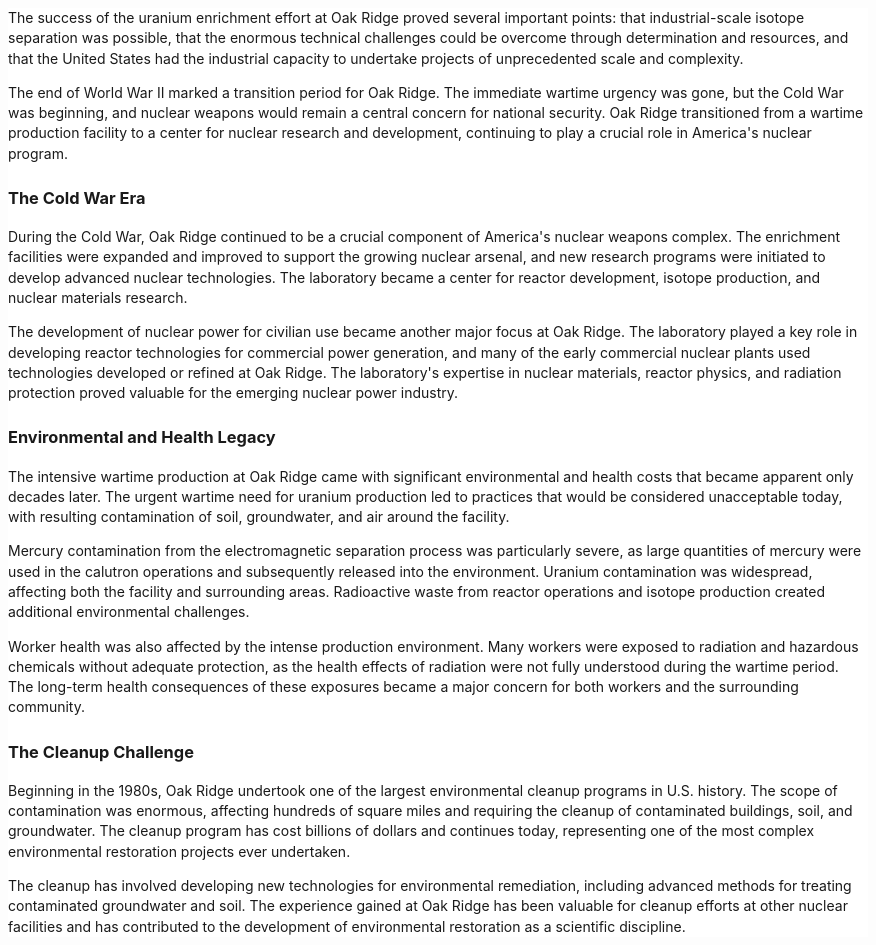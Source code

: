 The success of the uranium enrichment effort at Oak Ridge proved several important points: that industrial-scale isotope separation was possible, that the enormous technical challenges could be overcome through determination and resources, and that the United States had the industrial capacity to undertake projects of unprecedented scale and complexity.

The end of World War II marked a transition period for Oak Ridge. The immediate wartime urgency was gone, but the Cold War was beginning, and nuclear weapons would remain a central concern for national security. Oak Ridge transitioned from a wartime production facility to a center for nuclear research and development, continuing to play a crucial role in America's nuclear program.

### The Cold War Era

During the Cold War, Oak Ridge continued to be a crucial component of America's nuclear weapons complex. The enrichment facilities were expanded and improved to support the growing nuclear arsenal, and new research programs were initiated to develop advanced nuclear technologies. The laboratory became a center for reactor development, isotope production, and nuclear materials research.

The development of nuclear power for civilian use became another major focus at Oak Ridge. The laboratory played a key role in developing reactor technologies for commercial power generation, and many of the early commercial nuclear plants used technologies developed or refined at Oak Ridge. The laboratory's expertise in nuclear materials, reactor physics, and radiation protection proved valuable for the emerging nuclear power industry.

### Environmental and Health Legacy

The intensive wartime production at Oak Ridge came with significant environmental and health costs that became apparent only decades later. The urgent wartime need for uranium production led to practices that would be considered unacceptable today, with resulting contamination of soil, groundwater, and air around the facility.

Mercury contamination from the electromagnetic separation process was particularly severe, as large quantities of mercury were used in the calutron operations and subsequently released into the environment. Uranium contamination was widespread, affecting both the facility and surrounding areas. Radioactive waste from reactor operations and isotope production created additional environmental challenges.

Worker health was also affected by the intense production environment. Many workers were exposed to radiation and hazardous chemicals without adequate protection, as the health effects of radiation were not fully understood during the wartime period. The long-term health consequences of these exposures became a major concern for both workers and the surrounding community.

### The Cleanup Challenge

Beginning in the 1980s, Oak Ridge undertook one of the largest environmental cleanup programs in U.S. history. The scope of contamination was enormous, affecting hundreds of square miles and requiring the cleanup of contaminated buildings, soil, and groundwater. The cleanup program has cost billions of dollars and continues today, representing one of the most complex environmental restoration projects ever undertaken.

The cleanup has involved developing new technologies for environmental remediation, including advanced methods for treating contaminated groundwater and soil. The experience gained at Oak Ridge has been valuable for cleanup efforts at other nuclear facilities and has contributed to the development of environmental restoration as a scientific discipline.
